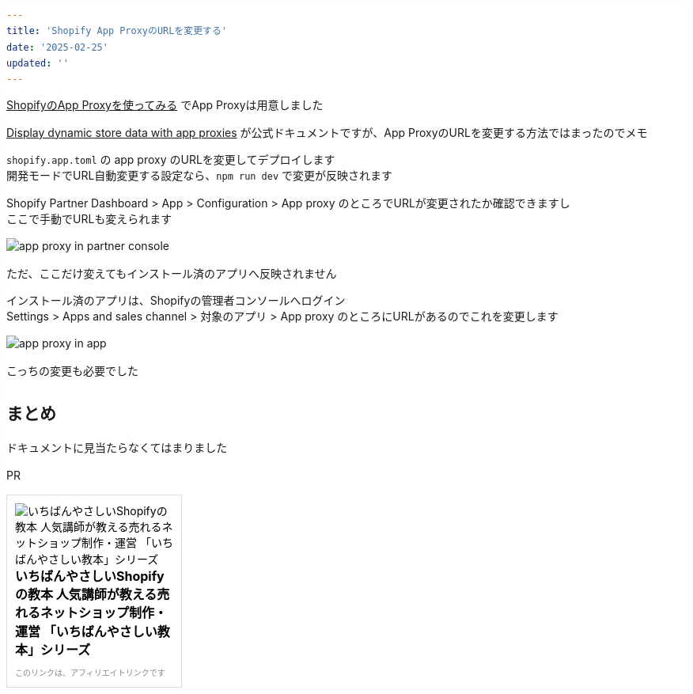 ```yaml
---
title: 'Shopify App ProxyのURLを変更する'
date: '2025-02-25'
updated: ''
---
```


[ShopifyのApp Proxyを使ってみる](/shopify-app-proxy) でApp Proxyは用意しました  

[Display dynamic store data with app proxies](https://shopify.dev/docs/apps/build/online-store/display-dynamic-data) が公式ドキュメントですが、App ProxyのURLを変更する方法ではまったのでメモ  

`shopify.app.toml` の app proxy のURLを変更してデプロイします  
開発モードでURL自動変更する設定なら、`npm run dev` で変更が反映されます  

Shopify Partner Dashboard > App > Configuration > App proxy のところでURLが変更されたか確認できますし  
ここで手動でURLも変えられます  

![app proxy in partner console](/shopify-app-proxy-url/app-proxy-in-partner-console.webp)

ただ、ここだけ変えてもインストール済のアプリへ反映されません  

インストール済のアプリは、Shopifyの管理者コンソールへログイン  
Settings > Apps and sales channel > 対象のアプリ > App proxy のところにURLがあるのでこれを変更します  

![app proxy in app](/shopify-app-proxy-url/app-proxy-in-app.webp)

こっちの変更も必要でした

## まとめ

ドキュメントに見当たらなくてはまりました

PR

<div style="width: 200px; border: 1px solid #ddd; padding: 10px; padding-bottom: 0;">
  <a href="https://amzn.to/3Xtt7j7" target="_blank" style="text-decoration: none; color: black;">
    <img src="https://a.media-amazon.com/images/I/81veEHwK-4L._SY466_.jpg" alt="いちばんやさしいShopifyの教本 人気講師が教える売れるネットショップ制作・運営 「いちばんやさしい教本」シリーズ" style="width: 100%; height: auto;">
    <h2 style="font-size: 16px; margin: 0;">いちばんやさしいShopifyの教本 人気講師が教える売れるネットショップ制作・運営 「いちばんやさしい教本」シリーズ</h2>
  </a>
  <p style="font-size: 10px; color: #888;">このリンクは、アフィリエイトリンクです</p>
</div>
